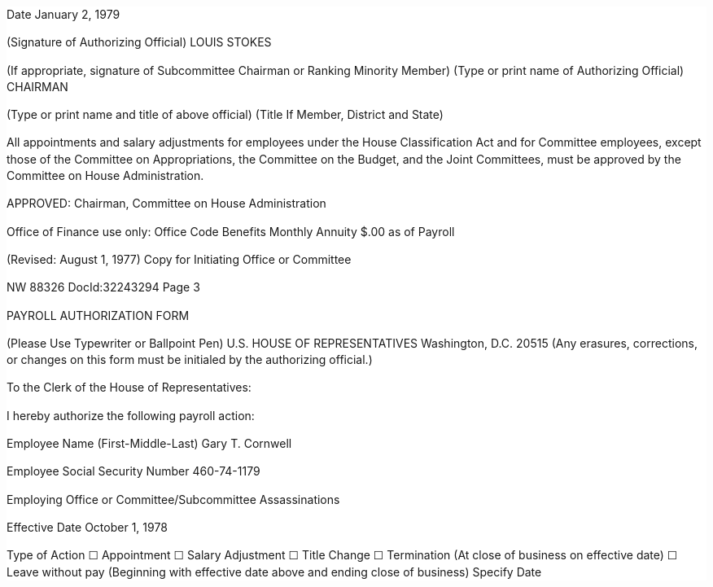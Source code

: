 Date January 2, 1979

(Signature of Authorizing Official)
LOUIS STOKES

(If appropriate, signature of Subcommittee Chairman or Ranking Minority Member)
(Type or print name of Authorizing Official)
CHAIRMAN

(Type or print name and title of above official)
(Title If Member, District and State)

All appointments and salary adjustments for employees under the House Classification Act and for Committee employees, except those of the Committee on Appropriations, the Committee on the Budget, and the Joint Committees, must be approved by the Committee on House Administration.

APPROVED:
Chairman, Committee on House Administration

Office of Finance use only:
Office Code
Benefits
Monthly Annuity $.00 as of
Payroll

(Revised: August 1, 1977)
Copy for Initiating Office or Committee

NW 88326
DocId:32243294 Page 3

PAYROLL AUTHORIZATION FORM

(Please Use Typewriter or Ballpoint Pen) U.S. HOUSE OF REPRESENTATIVES Washington, D.C. 20515 (Any erasures, corrections, or changes on this form must be initialed by the authorizing official.)

To the Clerk of the House of Representatives:

I hereby authorize the following payroll action:

Employee Name (First-Middle-Last)
Gary T. Cornwell

Employee Social Security Number
460-74-1179

Employing Office or Committee/Subcommittee
Assassinations

Effective Date
October 1, 1978

Type of Action
☐ Appointment
☐ Salary Adjustment
☐ Title Change
☐ Termination (At close of business on effective date)
☐ Leave without pay (Beginning with effective date above and ending close of business)
Specify Date
